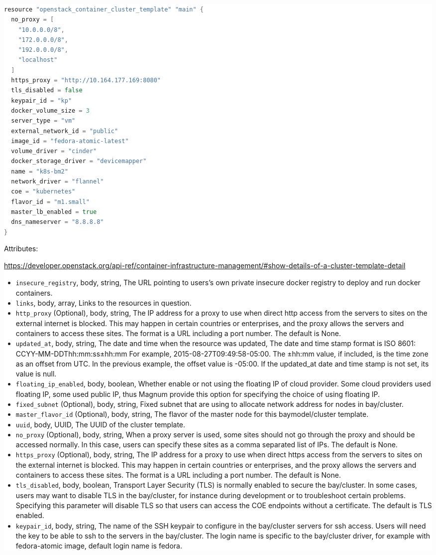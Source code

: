 ```go
resource "openstack_container_cluster_template" "main" {
  no_proxy = [
    "10.0.0.0/8",
    "172.0.0.0/8",
    "192.0.0.0/8",
    "localhost"
  ]
  https_proxy = "http://10.164.177.169:8080"
  tls_disabled = false
  keypair_id = "kp"
  docker_volume_size = 3
  server_type = "vm"
  external_network_id = "public"
  image_id = "fedora-atomic-latest"
  volume_driver = "cinder"
  docker_storage_driver = "devicemapper"
  name = "k8s-bm2"
  network_driver = "flannel"
  coe = "kubernetes"
  flavor_id = "m1.small"
  master_lb_enabled = true
  dns_nameserver = "8.8.8.8"
}
```

Attributes:

https://developer.openstack.org/api-ref/container-infrastructure-management/#show-details-of-a-cluster-template-detail

* `insecure_registry`, body, string, The URL pointing to users’s own private insecure docker registry to deploy and run docker containers.
* `links`, body, array, Links to the resources in question.
* `http_proxy` (Optional), body, string, The IP address for a proxy to use when direct http access from the servers to sites on the external internet is blocked. This may happen in certain countries or enterprises, and the proxy allows the servers and containers to access these sites. The format is a URL including a port number. The default is None.
* `updated_at`, body, string, The date and time when the resource was updated, The date and time stamp format is ISO 8601: CCYY-MM-DDThh:mm:ss±hh:mm For example, 2015-08-27T09:49:58-05:00. The ±hh:mm value, if included, is the time zone as an offset from UTC. In the previous example, the offset value is -05:00. If the updated_at date and time stamp is not set, its value is null.
* `floating_ip_enabled`, body, boolean, Whether enable or not using the floating IP of cloud provider. Some cloud providers used floating IP, some used public IP, thus Magnum provide this option for specifying the choice of using floating IP.
* `fixed_subnet` (Optional), body, string, Fixed subnet that are using to allocate network address for nodes in bay/cluster.
* `master_flavor_id` (Optional), body, string, The flavor of the master node for this baymodel/cluster template.
* `uuid`, body, UUID, The UUID of the cluster template.
* `no_proxy` (Optional), body, string, When a proxy server is used, some sites should not go through the proxy and should be accessed normally. In this case, users can specify these sites as a comma separated list of IPs. The default is None.
* `https_proxy` (Optional), body, string, The IP address for a proxy to use when direct https access from the servers to sites on the external internet is blocked. This may happen in certain countries or enterprises, and the proxy allows the servers and containers to access these sites. The format is a URL including a port number. The default is None.
* `tls_disabled`, body, boolean, Transport Layer Security (TLS) is normally enabled to secure the bay/cluster. In some cases, users may want to disable TLS in the bay/cluster, for instance during development or to troubleshoot certain problems. Specifying this parameter will disable TLS so that users can access the COE endpoints without a certificate. The default is TLS enabled.
* `keypair_id`, body, string, The name of the SSH keypair to configure in the bay/cluster servers for ssh access. Users will need the key to be able to ssh to the servers in the bay/cluster. The login name is specific to the bay/cluster driver, for example with fedora-atomic image, default login name is fedora.